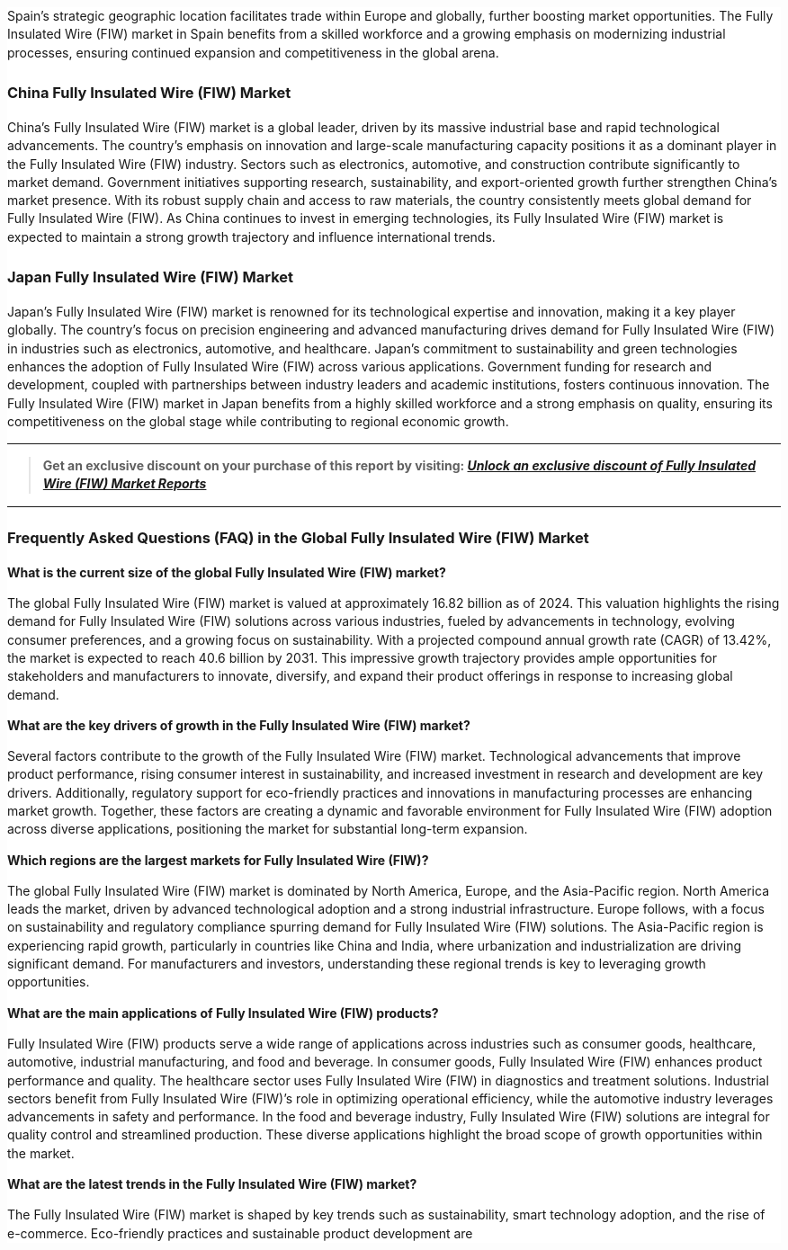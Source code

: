 Spain&rsquo;s strategic geographic location facilitates trade within Europe and globally, further boosting market opportunities. The Fully Insulated Wire (FIW) market in Spain benefits from a skilled workforce and a growing emphasis on modernizing industrial processes, ensuring continued expansion and competitiveness in the global arena.</p><h3>China Fully Insulated Wire (FIW) Market</h3><p>China&rsquo;s Fully Insulated Wire (FIW) market is a global leader, driven by its massive industrial base and rapid technological advancements. The country&rsquo;s emphasis on innovation and large-scale manufacturing capacity positions it as a dominant player in the Fully Insulated Wire (FIW) industry. Sectors such as electronics, automotive, and construction contribute significantly to market demand. Government initiatives supporting research, sustainability, and export-oriented growth further strengthen China&rsquo;s market presence. With its robust supply chain and access to raw materials, the country consistently meets global demand for Fully Insulated Wire (FIW). As China continues to invest in emerging technologies, its Fully Insulated Wire (FIW) market is expected to maintain a strong growth trajectory and influence international trends.</p><h3>Japan Fully Insulated Wire (FIW) Market</h3><p>Japan&rsquo;s Fully Insulated Wire (FIW) market is renowned for its technological expertise and innovation, making it a key player globally. The country&rsquo;s focus on precision engineering and advanced manufacturing drives demand for Fully Insulated Wire (FIW) in industries such as electronics, automotive, and healthcare. Japan&rsquo;s commitment to sustainability and green technologies enhances the adoption of Fully Insulated Wire (FIW) across various applications. Government funding for research and development, coupled with partnerships between industry leaders and academic institutions, fosters continuous innovation. The Fully Insulated Wire (FIW) market in Japan benefits from a highly skilled workforce and a strong emphasis on quality, ensuring its competitiveness on the global stage while contributing to regional economic growth.</p><hr /><blockquote><p><strong>Get an exclusive discount on your purchase of this report by visiting: <em><a href="://marketresearchpulse.com/ask-for-discount/39859?utm_source=Github&amp;utm_medium=021">Unlock an exclusive discount of Fully Insulated Wire (FIW) Market Reports</a></em>&nbsp;</strong></p></blockquote><hr /><h3>Frequently Asked Questions (FAQ) in the Global Fully Insulated Wire (FIW) Market</h3><p><strong>What is the current size of the global Fully Insulated Wire (FIW) market?</strong></p><p>The global Fully Insulated Wire (FIW) market is valued at approximately 16.82 billion as of 2024. This valuation highlights the rising demand for Fully Insulated Wire (FIW) solutions across various industries, fueled by advancements in technology, evolving consumer preferences, and a growing focus on sustainability. With a projected compound annual growth rate (CAGR) of 13.42%, the market is expected to reach 40.6 billion by 2031. This impressive growth trajectory provides ample opportunities for stakeholders and manufacturers to innovate, diversify, and expand their product offerings in response to increasing global demand.</p><p><strong>What are the key drivers of growth in the Fully Insulated Wire (FIW) market?</strong></p><p>Several factors contribute to the growth of the Fully Insulated Wire (FIW) market. Technological advancements that improve product performance, rising consumer interest in sustainability, and increased investment in research and development are key drivers. Additionally, regulatory support for eco-friendly practices and innovations in manufacturing processes are enhancing market growth. Together, these factors are creating a dynamic and favorable environment for Fully Insulated Wire (FIW) adoption across diverse applications, positioning the market for substantial long-term expansion.</p><p><strong>Which regions are the largest markets for Fully Insulated Wire (FIW)?</strong></p><p>The global Fully Insulated Wire (FIW) market is dominated by North America, Europe, and the Asia-Pacific region. North America leads the market, driven by advanced technological adoption and a strong industrial infrastructure. Europe follows, with a focus on sustainability and regulatory compliance spurring demand for Fully Insulated Wire (FIW) solutions. The Asia-Pacific region is experiencing rapid growth, particularly in countries like China and India, where urbanization and industrialization are driving significant demand. For manufacturers and investors, understanding these regional trends is key to leveraging growth opportunities.</p><p><strong>What are the main applications of Fully Insulated Wire (FIW) products?</strong></p><p>Fully Insulated Wire (FIW) products serve a wide range of applications across industries such as consumer goods, healthcare, automotive, industrial manufacturing, and food and beverage. In consumer goods, Fully Insulated Wire (FIW) enhances product performance and quality. The healthcare sector uses Fully Insulated Wire (FIW) in diagnostics and treatment solutions. Industrial sectors benefit from Fully Insulated Wire (FIW)&rsquo;s role in optimizing operational efficiency, while the automotive industry leverages advancements in safety and performance. In the food and beverage industry, Fully Insulated Wire (FIW) solutions are integral for quality control and streamlined production. These diverse applications highlight the broad scope of growth opportunities within the market.</p><p><strong>What are the latest trends in the Fully Insulated Wire (FIW) market?</strong></p><p>The Fully Insulated Wire (FIW) market is shaped by key trends such as sustainability, smart technology adoption, and the rise of e-commerce. Eco-friendly practices and sustainable product development are